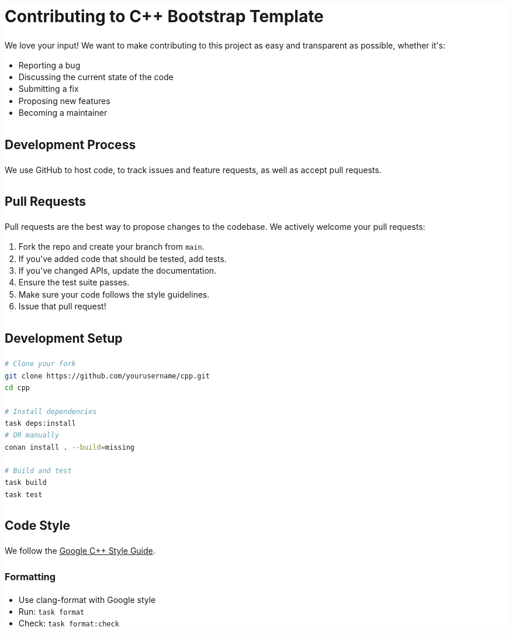 # Contributing to C++ Bootstrap Template

We love your input! We want to make contributing to this project as easy and transparent as possible, whether it's:

- Reporting a bug
- Discussing the current state of the code
- Submitting a fix
- Proposing new features
- Becoming a maintainer

## Development Process

We use GitHub to host code, to track issues and feature requests, as well as accept pull requests.

## Pull Requests

Pull requests are the best way to propose changes to the codebase. We actively welcome your pull requests:

1. Fork the repo and create your branch from `main`.
2. If you've added code that should be tested, add tests.
3. If you've changed APIs, update the documentation.
4. Ensure the test suite passes.
5. Make sure your code follows the style guidelines.
6. Issue that pull request!

## Development Setup

```bash
# Clone your fork
git clone https://github.com/yourusername/cpp.git
cd cpp

# Install dependencies
task deps:install
# OR manually
conan install . --build=missing

# Build and test
task build
task test
```

## Code Style

We follow the [Google C++ Style Guide](https://google.github.io/styleguide/cppguide.html).

### Formatting
- Use clang-format with Google style
- Run: `task format`
- Check: `task format:check`
